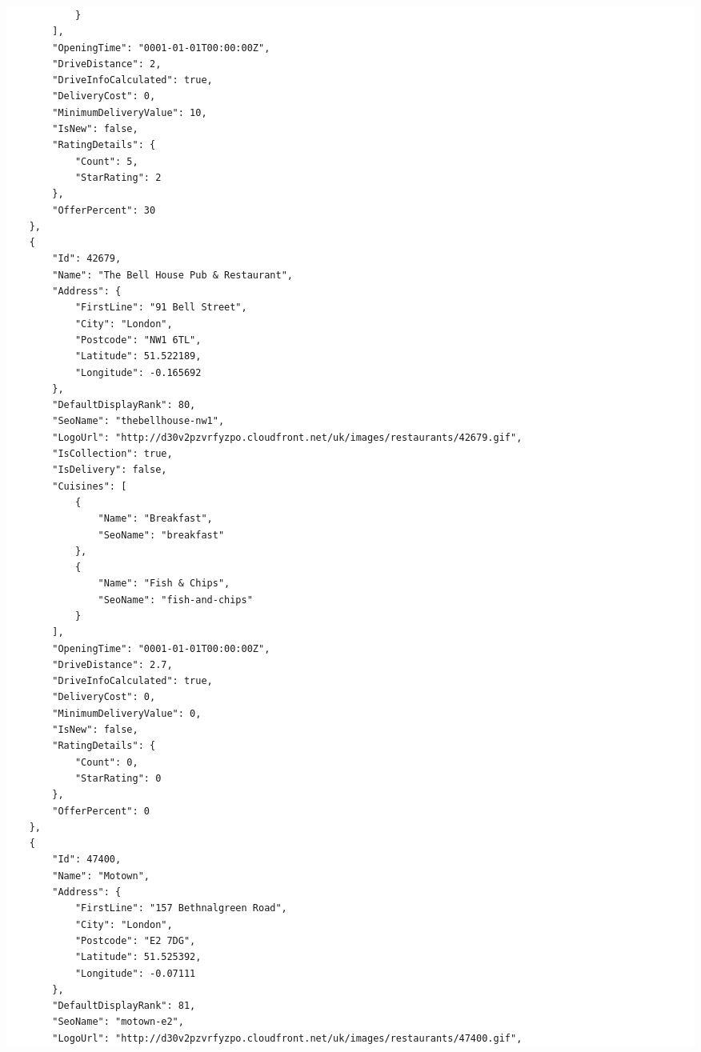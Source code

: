                 }
            ],
            "OpeningTime": "0001-01-01T00:00:00Z",
            "DriveDistance": 2,
            "DriveInfoCalculated": true,
            "DeliveryCost": 0,
            "MinimumDeliveryValue": 10,
            "IsNew": false,
            "RatingDetails": {
                "Count": 5,
                "StarRating": 2
            },
            "OfferPercent": 30
        },
        {
            "Id": 42679,
            "Name": "The Bell House Pub & Restaurant",
            "Address": {
                "FirstLine": "91 Bell Street",
                "City": "London",
                "Postcode": "NW1 6TL",
                "Latitude": 51.522189,
                "Longitude": -0.165692
            },
            "DefaultDisplayRank": 80,
            "SeoName": "thebellhouse-nw1",
            "LogoUrl": "http://d30v2pzvrfyzpo.cloudfront.net/uk/images/restaurants/42679.gif",
            "IsCollection": true,
            "IsDelivery": false,
            "Cuisines": [
                {
                    "Name": "Breakfast",
                    "SeoName": "breakfast"
                },
                {
                    "Name": "Fish & Chips",
                    "SeoName": "fish-and-chips"
                }
            ],
            "OpeningTime": "0001-01-01T00:00:00Z",
            "DriveDistance": 2.7,
            "DriveInfoCalculated": true,
            "DeliveryCost": 0,
            "MinimumDeliveryValue": 0,
            "IsNew": false,
            "RatingDetails": {
                "Count": 0,
                "StarRating": 0
            },
            "OfferPercent": 0
        },
        {
            "Id": 47400,
            "Name": "Motown",
            "Address": {
                "FirstLine": "157 Bethnalgreen Road",
                "City": "London",
                "Postcode": "E2 7DG",
                "Latitude": 51.525392,
                "Longitude": -0.07111
            },
            "DefaultDisplayRank": 81,
            "SeoName": "motown-e2",
            "LogoUrl": "http://d30v2pzvrfyzpo.cloudfront.net/uk/images/restaurants/47400.gif",